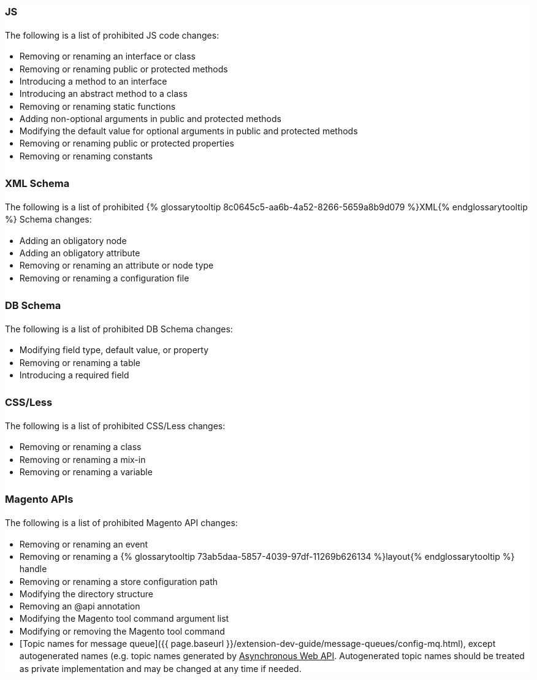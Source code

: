 ### JS

The following is a list of prohibited JS code changes:

* Removing or renaming an interface or class
* Removing or renaming public or protected methods
* Introducing a method to an interface
* Introducing an abstract method to a class
* Removing or renaming static functions
* Adding non-optional arguments in public and protected methods
* Modifying the default value for optional arguments in public and protected methods
* Removing or renaming public or protected properties
* Removing or renaming constants

### XML Schema

The following is a list of prohibited {% glossarytooltip 8c0645c5-aa6b-4a52-8266-5659a8b9d079 %}XML{% endglossarytooltip %} Schema changes:

* Adding an obligatory node
* Adding an obligatory attribute
* Removing or renaming an attribute or node type
* Removing or renaming a configuration file

### DB Schema

The following is a list of prohibited DB Schema changes:

* Modifying field type, default value, or property
* Removing or renaming a table
* Introducing a required field

### CSS/Less

The following is a list of prohibited CSS/Less changes:

* Removing or renaming a class
* Removing or renaming a mix-in
* Removing or renaming a variable

### Magento APIs

The following is a list of prohibited Magento API changes:

* Removing or renaming an event
* Removing or renaming a {% glossarytooltip 73ab5daa-5857-4039-97df-11269b626134 %}layout{% endglossarytooltip %} handle
* Removing or renaming a store configuration path
* Modifying the directory structure
* Removing an @api annotation
* Modifying the Magento tool command argument list
* Modifying or removing the Magento tool command
* [Topic names for message queue]({{ page.baseurl }}/extension-dev-guide/message-queues/config-mq.html), except autogenerated names (e.g. topic names generated by [Asynchronous Web API](https://devdocs.magento.com/guides/v2.3/rest/asynchronous-web-endpoints.html). Autogenerated topic names should be treated as private implementation and may be changed at any time if needed.
